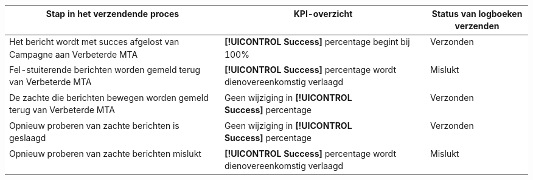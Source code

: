 | Stap in het verzendende proces | KPI-overzicht | Status van logboeken verzenden |
|--- |--- |--- |
| Het bericht wordt met succes afgelost van Campagne aan Verbeterde MTA | **[!UICONTROL Success]** percentage begint bij 100% | Verzonden |
| Fel-stuiterende berichten worden gemeld terug van Verbeterde MTA | **[!UICONTROL Success]** percentage wordt dienovereenkomstig verlaagd | Mislukt |
| De zachte die berichten bewegen worden gemeld terug van Verbeterde MTA | Geen wijziging in **[!UICONTROL Success]** percentage | Verzonden |
| Opnieuw proberen van zachte berichten is geslaagd | Geen wijziging in **[!UICONTROL Success]** percentage | Verzonden | **[!UICONTROL Success]** percentage dienovereenkomstig verhoogd | Verzonden |
| Opnieuw proberen van zachte berichten mislukt | **[!UICONTROL Success]** percentage wordt dienovereenkomstig verlaagd | Mislukt |
